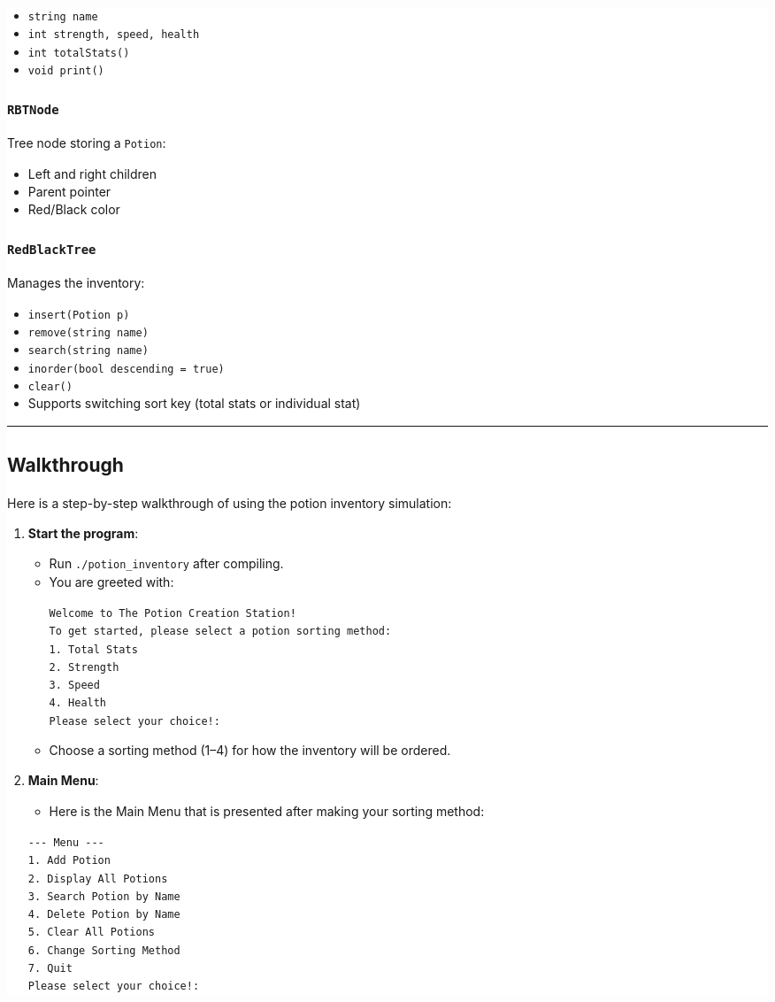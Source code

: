 - `string name`
- `int strength, speed, health`
- `int totalStats()`
- `void print()`

### `RBTNode`
Tree node storing a `Potion`:

- Left and right children
- Parent pointer
- Red/Black color

### `RedBlackTree`
Manages the inventory:

- `insert(Potion p)`
- `remove(string name)`
- `search(string name)`
- `inorder(bool descending = true)`
- `clear()`
- Supports switching sort key (total stats or individual stat)

---

## Walkthrough

Here is a step-by-step walkthrough of using the potion inventory simulation:

1. **Start the program**:
   - Run `./potion_inventory` after compiling.
   - You are greeted with:
     ```
     Welcome to The Potion Creation Station!
     To get started, please select a potion sorting method:
     1. Total Stats
     2. Strength
     3. Speed
     4. Health
     Please select your choice!:
     ```
   - Choose a sorting method (1–4) for how the inventory will be ordered.

2. **Main Menu**:
    - Here is the Main Menu that is presented after making your sorting method:
    ```
    --- Menu ---
    1. Add Potion
    2. Display All Potions
    3. Search Potion by Name
    4. Delete Potion by Name
    5. Clear All Potions
    6. Change Sorting Method
    7. Quit
    Please select your choice!:
    ```
